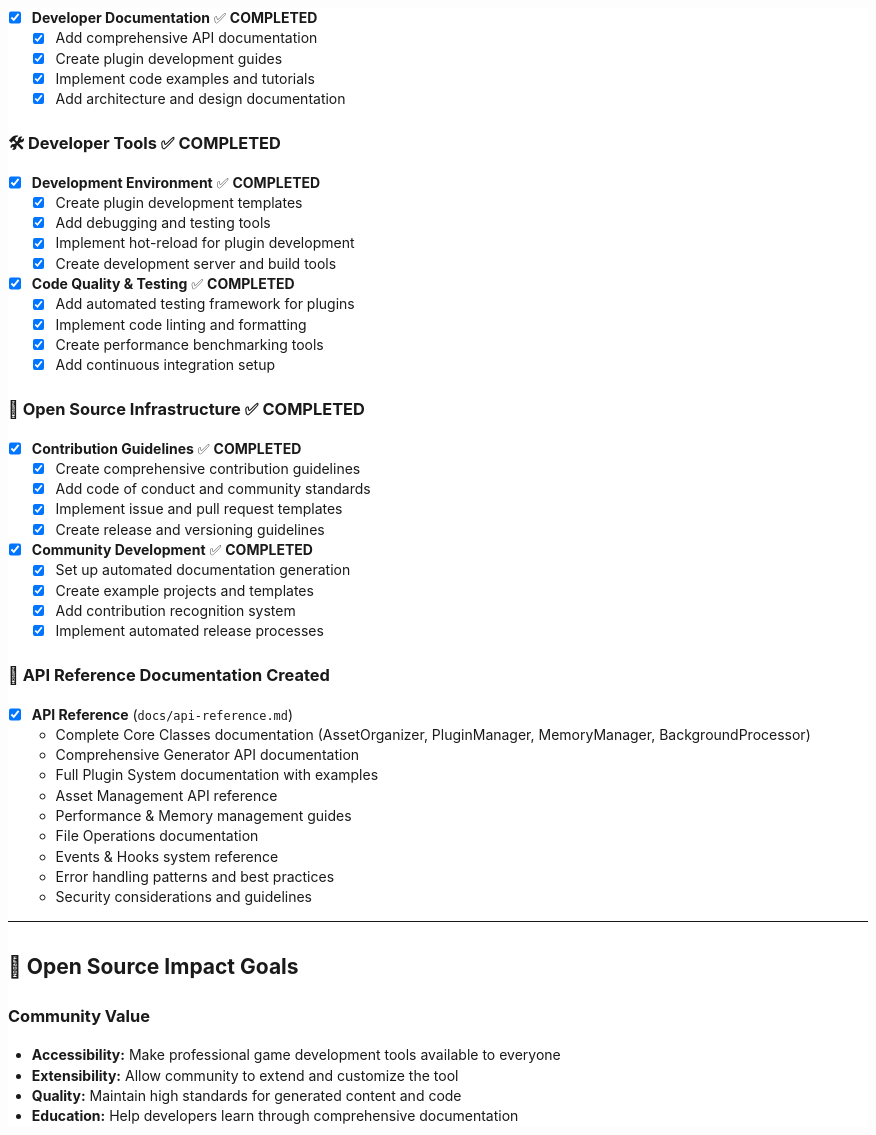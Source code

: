 - [x] **Developer Documentation** ✅ **COMPLETED**
  - [x] Add comprehensive API documentation
  - [x] Create plugin development guides
  - [x] Implement code examples and tutorials
  - [x] Add architecture and design documentation

### 🛠️ **Developer Tools** ✅ **COMPLETED**
- [x] **Development Environment** ✅ **COMPLETED**
  - [x] Create plugin development templates
  - [x] Add debugging and testing tools
  - [x] Implement hot-reload for plugin development
  - [x] Create development server and build tools

- [x] **Code Quality & Testing** ✅ **COMPLETED**
  - [x] Add automated testing framework for plugins
  - [x] Implement code linting and formatting
  - [x] Create performance benchmarking tools
  - [x] Add continuous integration setup

### 🤝 **Open Source Infrastructure** ✅ **COMPLETED**
- [x] **Contribution Guidelines** ✅ **COMPLETED**
  - [x] Create comprehensive contribution guidelines
  - [x] Add code of conduct and community standards
  - [x] Implement issue and pull request templates
  - [x] Create release and versioning guidelines

- [x] **Community Development** ✅ **COMPLETED**
  - [x] Set up automated documentation generation
  - [x] Create example projects and templates
  - [x] Add contribution recognition system
  - [x] Implement automated release processes

### 📖 **API Reference Documentation Created**
- [x] **API Reference** (`docs/api-reference.md`)
  - Complete Core Classes documentation (AssetOrganizer, PluginManager, MemoryManager, BackgroundProcessor)
  - Comprehensive Generator API documentation
  - Full Plugin System documentation with examples
  - Asset Management API reference
  - Performance & Memory management guides
  - File Operations documentation
  - Events & Hooks system reference
  - Error handling patterns and best practices
  - Security considerations and guidelines

---

## 🎯 **Open Source Impact Goals**

### **Community Value**
- **Accessibility:** Make professional game development tools available to everyone
- **Extensibility:** Allow community to extend and customize the tool
- **Quality:** Maintain high standards for generated content and code
- **Education:** Help developers learn through comprehensive documentation
